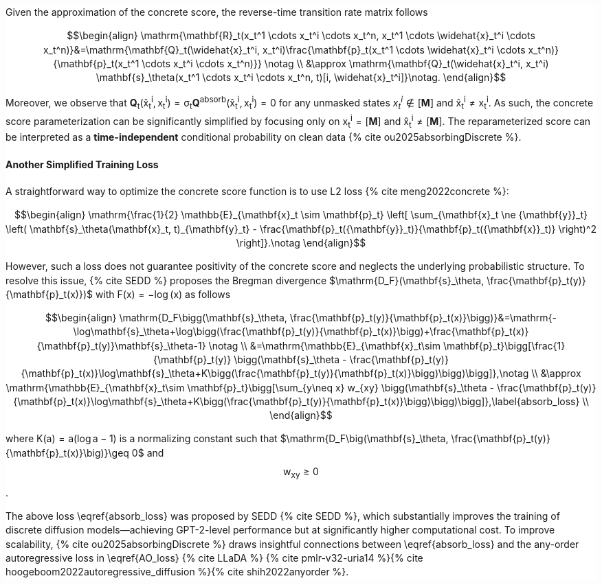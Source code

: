 
Given the approximation of the concrete score, the reverse-time transition rate matrix follows

$$\begin{align}
\mathrm{\mathbf{R}_t(x_t^1 \cdots x_t^i  \cdots x_t^n, x_t^1 \cdots \widehat{x}_t^i  \cdots x_t^n)}&=\mathrm{\mathbf{Q}_t(\widehat{x}_t^i, x_t^i)\frac{\mathbf{p}_t(x_t^1 \cdots \widehat{x}_t^i  \cdots x_t^n)}{\mathbf{p}_t(x_t^1 \cdots x_t^i  \cdots x_t^n)}} \notag \\
&\approx \mathrm{\mathbf{Q}_t(\widehat{x}_t^i, x_t^i) \mathbf{s}_\theta(x_t^1 \cdots x_t^i  \cdots x_t^n, t)[i, \widehat{x}_t^i]}\notag.
\end{align}$$


Moreover, we observe that $\mathrm{\mathbf{Q}_t(\widehat{x}_t^i, x_t^i)=\sigma_t \mathbf{Q}^{absorb}(\widehat{x}_t^i, x_t^i)=0}$ for any unmasked states $x_t^i\notin [\mathbf{M}]$ and $\mathrm{\widehat{x}_t^i \neq x_t^i}$. As such, the concrete score parameterization can be significantly simplified by focusing only on $\mathrm{x_t^i= [\mathbf{M}]}$ and $\mathrm{\widehat{x}_t^i \neq [\mathbf{M}]}$. The reparameterized score can be interpreted as a **time-independent** conditional probability on clean data {% cite ou2025absorbingDiscrete %}. 

 




#### Another Simplified Training Loss

A straightforward way to optimize the concrete score function is to use L2 loss {% cite meng2022concrete %}:

$$\begin{align}
\mathrm{\frac{1}{2} \mathbb{E}_{\mathbf{x}_t \sim \mathbf{p}_t} \left[ \sum_{\mathbf{x}_t \ne {\mathbf{y}}_t} \left( \mathbf{s}_\theta(\mathbf{x}_t, t)_{\mathbf{y}_t}  - \frac{\mathbf{p}_t({\mathbf{y}}_t)}{\mathbf{p}_t({\mathbf{x}}_t)} \right)^2 \right]}.\notag
\end{align}$$

However, such a loss does not guarantee positivity of the concrete score and neglects the underlying probabilistic structure. To resolve this issue, {% cite SEDD %} proposes the Bregman divergence $\mathrm{D_F}(\mathbf{s}_\theta, \frac{\mathbf{p}_t(y)}{\mathbf{p}_t(x)})$ with $\mathrm{F(x)=\mathrm{-\log(x)}}$ as follows

$$\begin{align}
\mathrm{D_F\bigg(\mathbf{s}_\theta, \frac{\mathbf{p}_t(y)}{\mathbf{p}_t(x)}\bigg)}&=\mathrm{-\log\mathbf{s}_\theta+\log\bigg(\frac{\mathbf{p}_t(y)}{\mathbf{p}_t(x)}\bigg)+\frac{\mathbf{p}_t(x)}{\mathbf{p}_t(y)}\mathbf{s}_\theta-1} \notag \\
&=\mathrm{\mathbb{E}_{\mathbf{x}_t\sim \mathbf{p}_t}\bigg[\frac{1}{\mathbf{p}_t(y)} \bigg(\mathbf{s}_\theta - \frac{\mathbf{p}_t(y)}{\mathbf{p}_t(x)}\log\mathbf{s}_\theta+K\bigg(\frac{\mathbf{p}_t(y)}{\mathbf{p}_t(x)}\bigg)\bigg)\bigg]},\notag \\
&\approx \mathrm{\mathbb{E}_{\mathbf{x}_t\sim \mathbf{p}_t}\bigg[\sum_{y\neq x} w_{xy} \bigg(\mathbf{s}_\theta - \frac{\mathbf{p}_t(y)}{\mathbf{p}_t(x)}\log\mathbf{s}_\theta+K\bigg(\frac{\mathbf{p}_t(y)}{\mathbf{p}_t(x)}\bigg)\bigg)\bigg]},\label{absorb_loss} \\
\end{align}$$

where $\mathrm{K(a)=a(\log a -1)}$ is a normalizing constant such that $\mathrm{D_F\big(\mathbf{s}_\theta, \frac{\mathbf{p}_t(y)}{\mathbf{p}_t(x)}\big)}\geq 0$ and $$\mathrm{w_{xy} \geq 0}$$. 

The above loss \eqref{absorb_loss} was proposed by SEDD {% cite SEDD %}, which substantially improves the training of discrete diffusion models—achieving GPT-2-level performance but at significantly higher computational cost. To improve scalability, {% cite ou2025absorbingDiscrete %} draws insightful connections between \eqref{absorb_loss} and the any-order autoregressive loss in \eqref{AO_loss} {% cite LLaDA %} {% cite pmlr-v32-uria14 %}{% cite hoogeboom2022autoregressive_diffusion %}{% cite shih2022anyorder %}.
